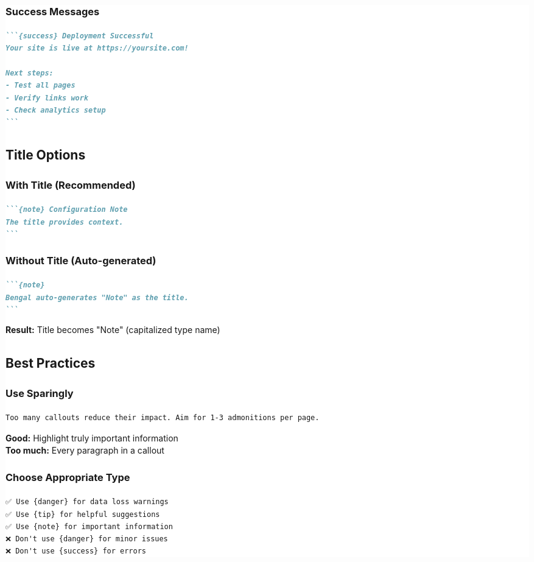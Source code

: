````markdown
````

### Success Messages

````markdown
```{success} Deployment Successful
Your site is live at https://yoursite.com!

Next steps:
- Test all pages
- Verify links work
- Check analytics setup
```
````

## Title Options

### With Title (Recommended)

````markdown
```{note} Configuration Note
The title provides context.
```
````

### Without Title (Auto-generated)

````markdown
```{note}
Bengal auto-generates "Note" as the title.
```
````

**Result:** Title becomes "Note" (capitalized type name)

## Best Practices

### Use Sparingly

```{warning} Don't Overuse
Too many callouts reduce their impact. Aim for 1-3 admonitions per page.
```

**Good:** Highlight truly important information  
**Too much:** Every paragraph in a callout

### Choose Appropriate Type

```markdown
✅ Use {danger} for data loss warnings
✅ Use {tip} for helpful suggestions  
✅ Use {note} for important information
❌ Don't use {danger} for minor issues
❌ Don't use {success} for errors
```
